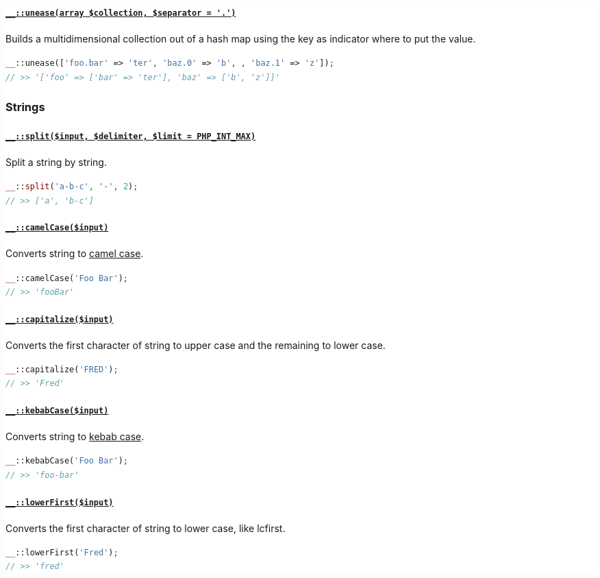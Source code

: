 #### [`__::unease(array $collection, $separator = '.')`](src/Traits/Collections.php)

Builds a multidimensional collection out of a hash map using the key as indicator where to put the value.

```php
__::unease(['foo.bar' => 'ter', 'baz.0' => 'b', , 'baz.1' => 'z']);
// >> '['foo' => ['bar' => 'ter'], 'baz' => ['b', 'z']]'
```

### Strings

#### [`__::split($input, $delimiter, $limit = PHP_INT_MAX)`](src/Traits/Strings.php)

Split a string by string.

```php
__::split('a-b-c', '-', 2);
// >> ['a', 'b-c']
```

#### [`__::camelCase($input)`](src/Traits/Strings.php)

Converts string to [camel case](https://en.wikipedia.org/wiki/CamelCase).

```php
__::camelCase('Foo Bar');
// >> 'fooBar'
```

#### [`__::capitalize($input)`](src/Traits/Strings.php)

Converts the first character of string to upper case and the remaining to lower case.

```php
__::capitalize('FRED');
// >> 'Fred'
```

#### [`__::kebabCase($input)`](src/Traits/Strings.php)

Converts string to [kebab case](https://en.wikipedia.org/wiki/Letter_case#Special_case_styles).

```php
__::kebabCase('Foo Bar');
// >> 'foo-bar'
```

#### [`__::lowerFirst($input)`](src/Traits/Strings.php)

Converts the first character of string to lower case, like lcfirst.

```php
__::lowerFirst('Fred');
// >> 'fred'
```


[build-badge]: https://img.shields.io/travis/me-io/php-lodash.svg?style=flat-square
[build]: https://travis-ci.org/me-io/php-lodash
[downloads-badge]: https://img.shields.io/packagist/dm/me-io/php-lodash.svg?style=flat-square
[downloads]: https://packagist.org/packages/me-io/php-lodash/stats
[license-badge]: https://img.shields.io/badge/license-MIT-brightgreen.svg?style=flat-square
[license]: https://github.com/me-io/php-lodash/blob/master/LICENSE.md
[prs-badge]: https://img.shields.io/badge/PRs-welcome-brightgreen.svg?style=flat-square
[prs]: http://makeapullrequest.com
[coc-badge]: https://img.shields.io/badge/code%20of-conduct-ff69b4.svg?style=flat-square
[coc]: https://github.com/me-io/php-lodash/blob/master/CODE_OF_CONDUCT.md
[github-watch-badge]: https://img.shields.io/github/watchers/me-io/php-lodash.svg?style=social
[github-watch]: https://github.com/me-io/php-lodash/watchers
[github-star-badge]: https://img.shields.io/github/stars/me-io/php-lodash.svg?style=social
[github-star]: https://github.com/me-io/php-lodash/stargazers
[twitter]: https://twitter.com/intent/tweet?text=Check%20out%20php-lodash!%20https://github.com/me-io/php-lodash%20%F0%9F%91%8D
[twitter-badge]: https://img.shields.io/twitter/url/https/github.com/me-io/php-lodash.svg?style=social
[codecov-badge]: https://codecov.io/gh/me-io/php-lodash/branch/master/graph/badge.svg
[codecov]: https://codecov.io/gh/me-io/php-lodash
[scrutinizer-badge]: https://scrutinizer-ci.com/g/me-io/php-lodash/badges/quality-score.png?b=master
[scrutinizer]: https://scrutinizer-ci.com/g/me-io/php-lodash/?branch=master